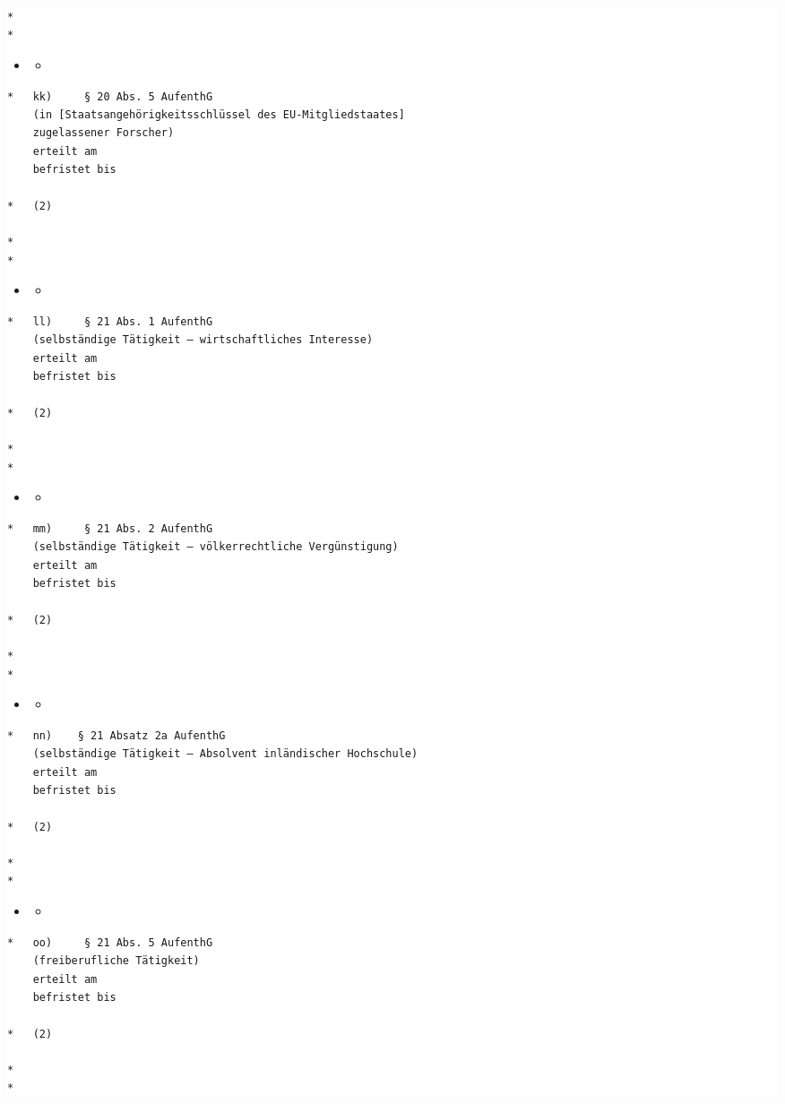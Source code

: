     *
    *

*    *
    *   kk)     § 20 Abs. 5 AufenthG
        (in [Staatsangehörigkeitsschlüssel des EU-Mitgliedstaates]
        zugelassener Forscher)
        erteilt am
        befristet bis

    *   (2)

    *
    *

*    *
    *   ll)     § 21 Abs. 1 AufenthG
        (selbständige Tätigkeit – wirtschaftliches Interesse)
        erteilt am
        befristet bis

    *   (2)

    *
    *

*    *
    *   mm)     § 21 Abs. 2 AufenthG
        (selbständige Tätigkeit – völkerrechtliche Vergünstigung)
        erteilt am
        befristet bis

    *   (2)

    *
    *

*    *
    *   nn)    § 21 Absatz 2a AufenthG
        (selbständige Tätigkeit – Absolvent inländischer Hochschule)
        erteilt am
        befristet bis

    *   (2)

    *
    *

*    *
    *   oo)     § 21 Abs. 5 AufenthG
        (freiberufliche Tätigkeit)
        erteilt am
        befristet bis

    *   (2)

    *
    *
